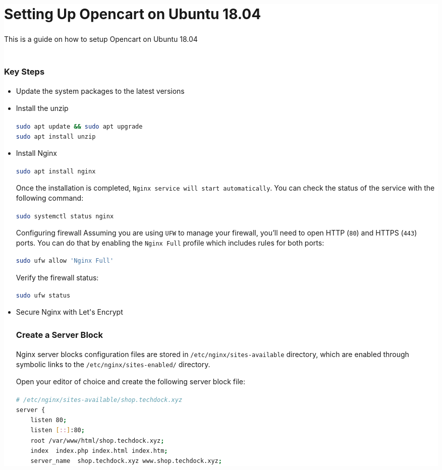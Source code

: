 # Setting Up Opencart on Ubuntu 18.04
This is a guide on how to setup Opencart on Ubuntu 18.04
<br>
<br>

### Key Steps
-   Update the system packages to the latest versions
-   Install the unzip
    ```sh
    sudo apt update && sudo apt upgrade
    sudo apt install unzip
    ```
-   Install Nginx
    ```sh
    sudo apt install nginx
    ```

    Once the installation is completed, `Nginx service will start automatically`. You can check the status of the service with the following command:
    ```sh
    sudo systemctl status nginx
    ```
    
    Configuring firewall
    Assuming you are using `UFW` to manage your firewall, you’ll need to open HTTP (`80`) and HTTPS (`443`) ports. You can do that by enabling the `Nginx Full` profile which includes rules for both ports:
    ```sh
    sudo ufw allow 'Nginx Full'
    ```

    Verify the firewall status:
    ```sh
    sudo ufw status
    ```

-   Secure Nginx with Let's Encrypt
    ### Create a Server Block
    Nginx server blocks configuration files are stored in `/etc/nginx/sites-available` directory, which are enabled through symbolic links to the `/etc/nginx/sites-enabled/` directory.

    Open your editor of choice and create the following server block file:

    ```sh
    # /etc/nginx/sites-available/shop.techdock.xyz
    server {
        listen 80;
        listen [::]:80;
        root /var/www/html/shop.techdock.xyz;
        index  index.php index.html index.htm;
        server_name  shop.techdock.xyz www.shop.techdock.xyz;
